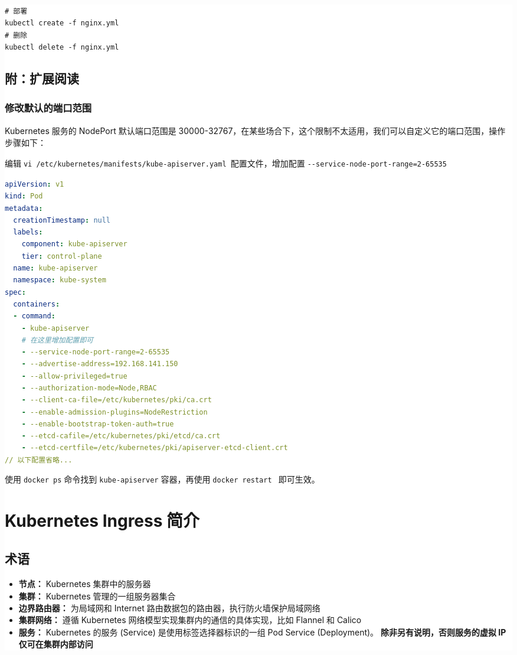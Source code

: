 ```shell
# 部署
kubectl create -f nginx.yml
# 删除
kubectl delete -f nginx.yml
```



## 附：扩展阅读

### 修改默认的端口范围

Kubernetes 服务的 NodePort 默认端口范围是 30000-32767，在某些场合下，这个限制不太适用，我们可以自定义它的端口范围，操作步骤如下：

编辑 `vi /etc/kubernetes/manifests/kube-apiserver.yaml `配置文件，增加配置 `--service-node-port-range=2-65535`

```yaml
apiVersion: v1
kind: Pod
metadata:
  creationTimestamp: null
  labels:
    component: kube-apiserver
    tier: control-plane
  name: kube-apiserver
  namespace: kube-system
spec:
  containers:
  - command:
    - kube-apiserver
    # 在这里增加配置即可
    - --service-node-port-range=2-65535
    - --advertise-address=192.168.141.150
    - --allow-privileged=true
    - --authorization-mode=Node,RBAC
    - --client-ca-file=/etc/kubernetes/pki/ca.crt
    - --enable-admission-plugins=NodeRestriction
    - --enable-bootstrap-token-auth=true
    - --etcd-cafile=/etc/kubernetes/pki/etcd/ca.crt
    - --etcd-certfile=/etc/kubernetes/pki/apiserver-etcd-client.crt
// 以下配置省略...
```

使用 `docker ps` 命令找到 `kube-apiserver` 容器，再使用 `docker restart ` 即可生效。

# Kubernetes Ingress 简介

## 术语

- **节点：** Kubernetes 集群中的服务器
- **集群：** Kubernetes 管理的一组服务器集合
- **边界路由器：** 为局域网和 Internet 路由数据包的路由器，执行防火墙保护局域网络
- **集群网络：** 遵循 Kubernetes 网络模型实现集群内的通信的具体实现，比如 Flannel 和 Calico
- **服务：** Kubernetes 的服务 (Service) 是使用标签选择器标识的一组 Pod Service (Deployment)。 **除非另有说明，否则服务的虚拟 IP 仅可在集群内部访问**
